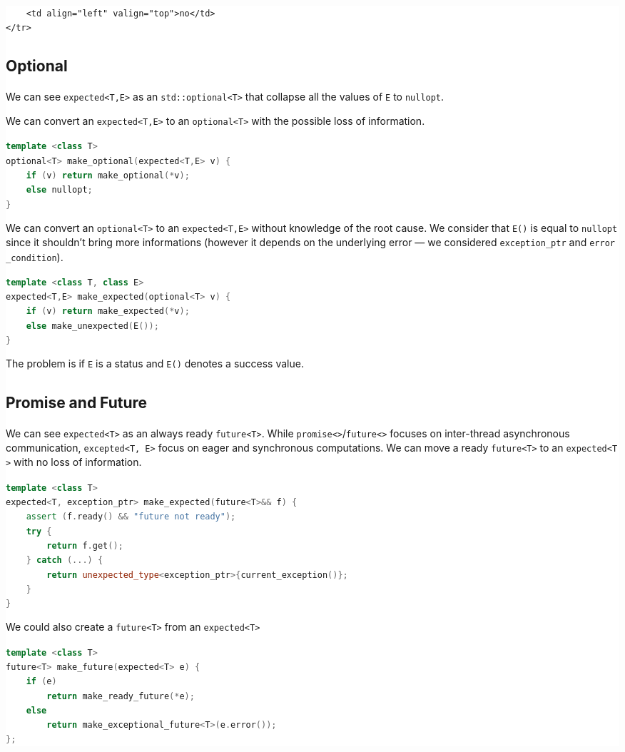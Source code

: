         <td align="left" valign="top">no</td>
    </tr>
</table>

## Optional

We can see `expected<T,E>` as an `std::optional<T>` that collapse all the values of `E` to `nullopt`.

We can convert an `expected<T,E>` to an `optional<T>` with the possible loss of information.

```c++
template <class T>
optional<T> make_optional(expected<T,E> v) {
	if (v) return make_optional(*v);
	else nullopt;
}
```

We can convert an `optional<T>` to an `expected<T,E>` without knowledge of the root cause. We consider that `E()` is equal to `nullopt` since it shouldn’t bring more informations (however it depends on the underlying error — we considered `exception_ptr` and `error_condition`).

```c++
template <class T, class E>
expected<T,E> make_expected(optional<T> v) {
	if (v) return make_expected(*v);
	else make_unexpected(E());
}
```

The problem is if `E` is a status and `E()` denotes a success value. 

## Promise and Future

We can see `expected<T>` as an always ready `future<T>`. While `promise<>`/`future<>` focuses on inter-thread asynchronous communication, `excepted<T, E>` focus on eager and synchronous computations. We can move a ready `future<T>` to an `expected<T>` with no loss of information.

```c++
template <class T>
expected<T, exception_ptr> make_expected(future<T>&& f) {
	assert (f.ready() && "future not ready");
	try {
		return f.get();
	} catch (...) {
		return unexpected_type<exception_ptr>{current_exception()};
	}
}
```

We could also create a `future<T>` from an `expected<T>`

```c++
template <class T>
future<T> make_future(expected<T> e) {
	if (e)
		return make_ready_future(*e);
	else
		return make_exceptional_future<T>(e.error());
};
```
